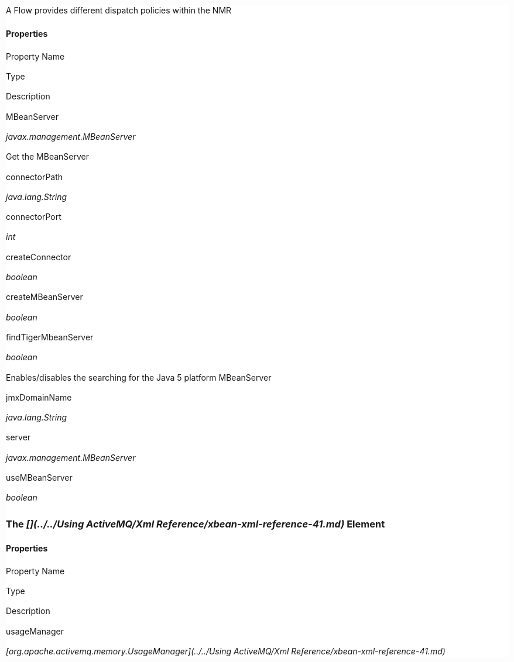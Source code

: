 A Flow provides different dispatch policies within the NMR

#### Properties

Property Name

Type

Description

MBeanServer

_javax.management.MBeanServer_

Get the MBeanServer

connectorPath

_java.lang.String_

connectorPort

_int_

createConnector

_boolean_

createMBeanServer

_boolean_

findTigerMbeanServer

_boolean_

Enables/disables the searching for the Java 5 platform MBeanServer

jmxDomainName

_java.lang.String_

server

_javax.management.MBeanServer_

useMBeanServer

_boolean_

### The _[<memoryPersistenceAdapter>](../../Using ActiveMQ/Xml Reference/xbean-xml-reference-41.md)_ Element

#### Properties

Property Name

Type

Description

usageManager

_[org.apache.activemq.memory.UsageManager](../../Using ActiveMQ/Xml Reference/xbean-xml-reference-41.md)_

